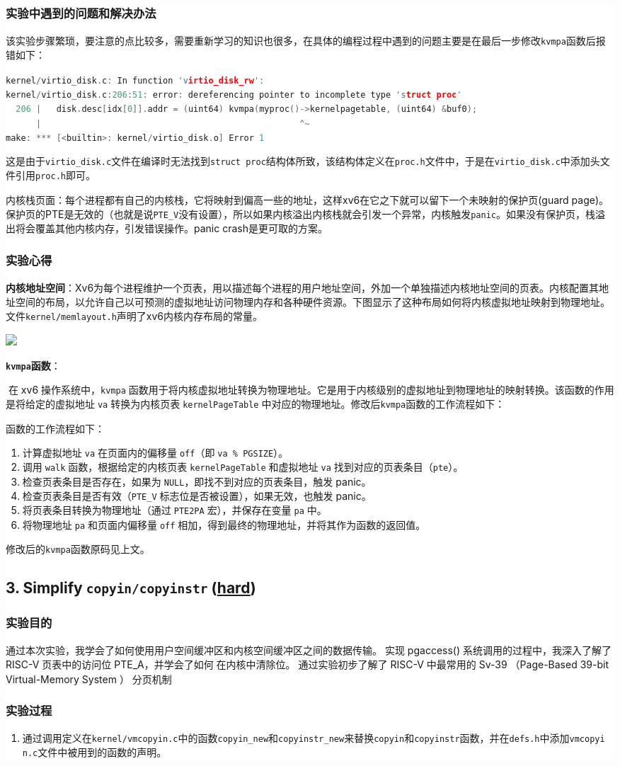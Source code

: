 

### 实验中遇到的问题和解决办法

​	该实验步骤繁琐，要注意的点比较多，需要重新学习的知识也很多，在具体的编程过程中遇到的问题主要是在最后一步修改`kvmpa`函数后报错如下：

```c
kernel/virtio_disk.c: In function 'virtio_disk_rw':
kernel/virtio_disk.c:206:51: error: dereferencing pointer to incomplete type 'struct proc'
  206 |   disk.desc[idx[0]].addr = (uint64) kvmpa(myproc()->kernelpagetable, (uint64) &buf0);
      |                                                   ^~
make: *** [<builtin>: kernel/virtio_disk.o] Error 1
```

​	这是由于`virtio_disk.c`文件在编译时无法找到`struct proc`结构体所致，该结构体定义在`proc.h`文件中，于是在`virtio_disk.c`中添加头文件引用`proc.h`即可。

​	内核栈页面：每个进程都有自己的内核栈，它将映射到偏高一些的地址，这样xv6在它之下就可以留下一个未映射的保护页(guard page)。保护页的PTE是无效的（也就是说`PTE_V`没有设置），所以如果内核溢出内核栈就会引发一个异常，内核触发`panic`。如果没有保护页，栈溢出将会覆盖其他内核内存，引发错误操作。panic crash是更可取的方案。

### 实验心得

**内核地址空间**：Xv6为每个进程维护一个页表，用以描述每个进程的用户地址空间，外加一个单独描述内核地址空间的页表。内核配置其地址空间的布局，以允许自己以可预测的虚拟地址访问物理内存和各种硬件资源。下图显示了这种布局如何将内核虚拟地址映射到物理地址。文件`kernel/memlayout.h`声明了xv6内核内存布局的常量。

![](http://xv6.dgs.zone/tranlate_books/book-riscv-rev1/images/c3/p3.png)

**`kvmpa`函数**：

​		在 xv6 操作系统中，`kvmpa` 函数用于将内核虚拟地址转换为物理地址。它是用于内核级别的虚拟地址到物理地址的映射转换。该函数的作用是将给定的虚拟地址 `va` 转换为内核页表 `kernelPageTable` 中对应的物理地址。修改后`kvmpa`函数的工作流程如下：

函数的工作流程如下：

1. 计算虚拟地址 `va` 在页面内的偏移量 `off`（即 `va % PGSIZE`）。
2. 调用 `walk` 函数，根据给定的内核页表 `kernelPageTable` 和虚拟地址 `va` 找到对应的页表条目（`pte`）。
3. 检查页表条目是否存在，如果为 `NULL`，即找不到对应的页表条目，触发 panic。
4. 检查页表条目是否有效（`PTE_V` 标志位是否被设置），如果无效，也触发 panic。
5. 将页表条目转换为物理地址（通过 `PTE2PA` 宏），并保存在变量 `pa` 中。
6. 将物理地址 `pa` 和页面内偏移量 `off` 相加，得到最终的物理地址，并将其作为函数的返回值。

修改后的`kvmpa`函数原码见上文。

## 3. Simplify `copyin/copyinstr` ([hard](https://pdos.csail.mit.edu/6.828/2020/labs/guidance.html))

### 实验目的

​	通过本次实验，我学会了如何使用用户空间缓冲区和内核空间缓冲区之间的数据传输。 实现 pgaccess() 系统调用的过程中，我深入了解了 RISC-V 页表中的访问位 PTE_A，并学会了如何 在内核中清除位。 通过实验初步了解了 RISC-V 中最常用的 Sv-39 （Page-Based 39-bit Virtual-Memory System ） 分页机制

### 实验过程

1. 通过调用定义在`kernel/vmcopyin.c`中的函数`copyin_new`和`copyinstr_new`来替换`copyin`和`copyinstr`函数，并在`defs.h`中添加`vmcopyin.c`文件中被用到的函数的声明。
